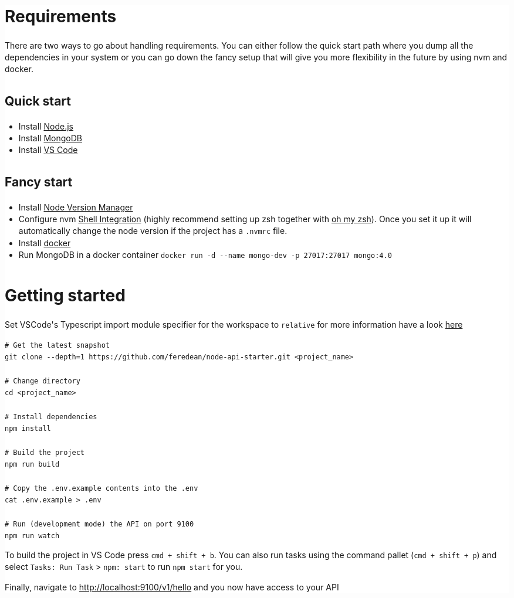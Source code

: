# Requirements

There are two ways to go about handling requirements. You can either follow the quick start path where you dump all the dependencies in your system or you can go down the fancy setup that will give you more flexibility in the future by using nvm and docker.

## Quick start

- Install [Node.js](https://nodejs.org/en/)
- Install [MongoDB](https://docs.mongodb.com/manual/installation/)
- Install [VS Code](https://code.visualstudio.com/)

## Fancy start

- Install [Node Version Manager](https://github.com/nvm-sh/nvm#installation-and-update)
- Configure nvm [Shell Integration](https://github.com/nvm-sh/nvm#deeper-shell-integration) (highly recommend setting up zsh together with [oh my zsh](https://github.com/robbyrussell/oh-my-zsh)). Once you set it up it will automatically change the node version if the project has a `.nvmrc` file.
- Install [docker](https://docs.docker.com/install/)
- Run MongoDB in a docker container `docker run -d --name mongo-dev -p 27017:27017 mongo:4.0`

# Getting started

Set VSCode's Typescript import module specifier for the workspace to `relative` for more information have a look [here](#import-path-quirks)

```shell
# Get the latest snapshot
git clone --depth=1 https://github.com/feredean/node-api-starter.git <project_name>

# Change directory
cd <project_name>

# Install dependencies
npm install

# Build the project
npm run build

# Copy the .env.example contents into the .env
cat .env.example > .env

# Run (development mode) the API on port 9100
npm run watch
```

To build the project in VS Code press `cmd + shift + b`. You can also run tasks using the command pallet (`cmd + shift + p`) and select `Tasks: Run Task` > `npm: start` to run `npm start` for you.

Finally, navigate to [http://localhost:9100/v1/hello](http://localhost:9100/v1/hello) and you now have access to your API
